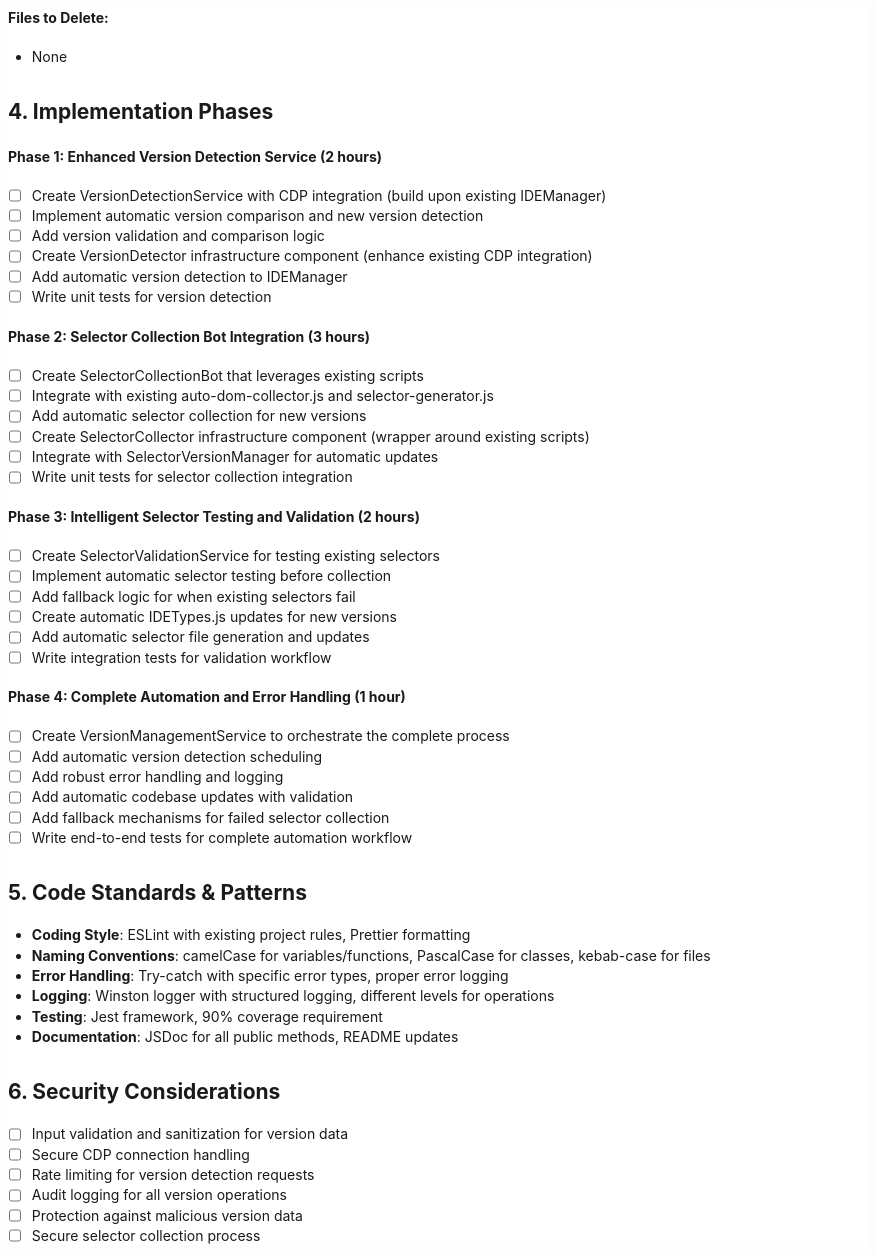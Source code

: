 #### Files to Delete:
- None

## 4. Implementation Phases

#### Phase 1: Enhanced Version Detection Service (2 hours)
- [ ] Create VersionDetectionService with CDP integration (build upon existing IDEManager)
- [ ] Implement automatic version comparison and new version detection
- [ ] Add version validation and comparison logic
- [ ] Create VersionDetector infrastructure component (enhance existing CDP integration)
- [ ] Add automatic version detection to IDEManager
- [ ] Write unit tests for version detection

#### Phase 2: Selector Collection Bot Integration (3 hours)
- [ ] Create SelectorCollectionBot that leverages existing scripts
- [ ] Integrate with existing auto-dom-collector.js and selector-generator.js
- [ ] Add automatic selector collection for new versions
- [ ] Create SelectorCollector infrastructure component (wrapper around existing scripts)
- [ ] Integrate with SelectorVersionManager for automatic updates
- [ ] Write unit tests for selector collection integration

#### Phase 3: Intelligent Selector Testing and Validation (2 hours)
- [ ] Create SelectorValidationService for testing existing selectors
- [ ] Implement automatic selector testing before collection
- [ ] Add fallback logic for when existing selectors fail
- [ ] Create automatic IDETypes.js updates for new versions
- [ ] Add automatic selector file generation and updates
- [ ] Write integration tests for validation workflow

#### Phase 4: Complete Automation and Error Handling (1 hour)
- [ ] Create VersionManagementService to orchestrate the complete process
- [ ] Add automatic version detection scheduling
- [ ] Add robust error handling and logging
- [ ] Add automatic codebase updates with validation
- [ ] Add fallback mechanisms for failed selector collection
- [ ] Write end-to-end tests for complete automation workflow

## 5. Code Standards & Patterns
- **Coding Style**: ESLint with existing project rules, Prettier formatting
- **Naming Conventions**: camelCase for variables/functions, PascalCase for classes, kebab-case for files
- **Error Handling**: Try-catch with specific error types, proper error logging
- **Logging**: Winston logger with structured logging, different levels for operations
- **Testing**: Jest framework, 90% coverage requirement
- **Documentation**: JSDoc for all public methods, README updates

## 6. Security Considerations
- [ ] Input validation and sanitization for version data
- [ ] Secure CDP connection handling
- [ ] Rate limiting for version detection requests
- [ ] Audit logging for all version operations
- [ ] Protection against malicious version data
- [ ] Secure selector collection process
